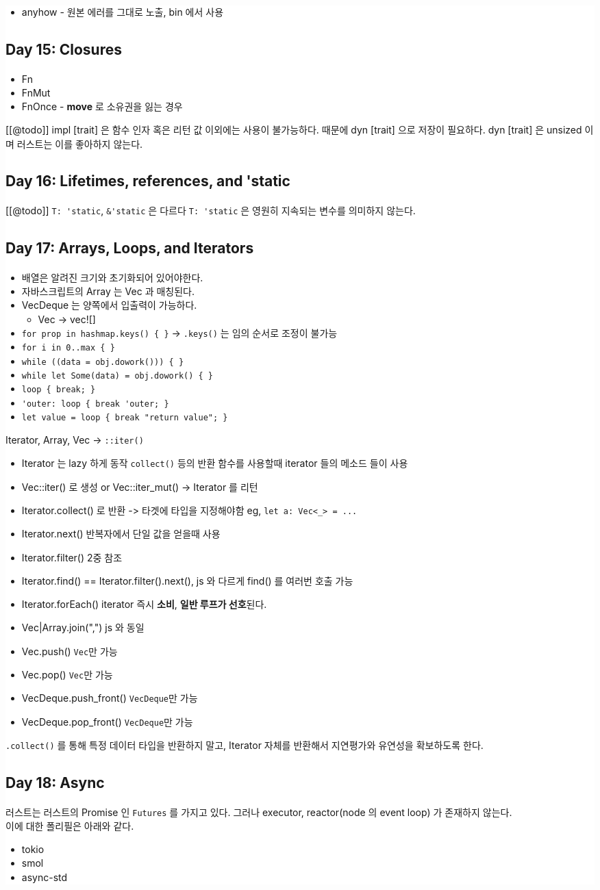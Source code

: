   ```rust
  ```
  - anyhow - 원본 에러를 그대로 노출, bin 에서 사용

## Day 15: Closures
- Fn
- FnMut
- FnOnce - **move** 로 소유권을 잃는 경우

[[@todo]] impl [trait] 은 함수 인자 혹은 리턴 값 이외에는 사용이 불가능하다.
때문에 dyn [trait] 으로 저장이 필요하다.
dyn [trait] 은 unsized 이며 러스트는 이를 좋아하지 않는다.

## Day 16: Lifetimes, references, and 'static
[[@todo]] `T: 'static`, `&'static` 은 다르다
`T: 'static` 은 영원히 지속되는 변수를 의미하지 않는다.

## Day 17: Arrays, Loops, and Iterators
- 배열은 알려진 크기와 초기화되어 있어야한다.
- 자바스크립트의 Array 는 Vec 과 매칭된다.
- VecDeque 는 양쪽에서 입출력이 가능하다.
  - Vec -> vec![]
- `for prop in hashmap.keys() { }` -> `.keys()` 는 임의 순서로 조정이 불가능
- `for i in 0..max { }`
- `while ((data = obj.dowork())) { }`
- `while let Some(data) = obj.dowork() { }`
- `loop { break; }`
- `'outer: loop { break 'outer; }`
- `let value = loop { break "return value"; }`


Iterator, Array, Vec -> `::iter()`
- Iterator 는 lazy 하게 동작 `collect()` 등의 반환 함수를 사용할때 iterator 들의 메소드 들이 사용
- Vec::iter() 로 생성 or Vec::iter_mut() -> Iterator 를 리턴
- Iterator.collect() 로 반환 -> 타겟에 타입을 지정해야함 eg, `let a: Vec<_> = ...`
- Iterator.next() 반복자에서 단일 값을 얻을때 사용
- Iterator.filter() 2중 참조
- Iterator.find() == Iterator.filter().next(), js 와 다르게 find() 를 여러번 호출 가능
- Iterator.forEach() iterator 즉시 **소비**, **일반 루프가 선호**된다.

- Vec|Array.join(",") js 와 동일
- Vec.push() `Vec`만 가능
- Vec.pop() `Vec`만 가능
- VecDeque.push_front() `VecDeque`만 가능
- VecDeque.pop_front() `VecDeque`만 가능

`.collect()` 를 통해 특정 데이터 타입을 반환하지 말고, Iterator 자체를 반환해서 지연평가와 유연성을 확보하도록 한다.

## Day 18: Async
러스트는 러스트의 Promise 인 `Futures` 를 가지고 있다. 그러나 executor, reactor(node 의 event loop) 가 존재하지 않는다.  
이에 대한 폴리필은 아래와 같다.
- tokio
- smol
- async-std
